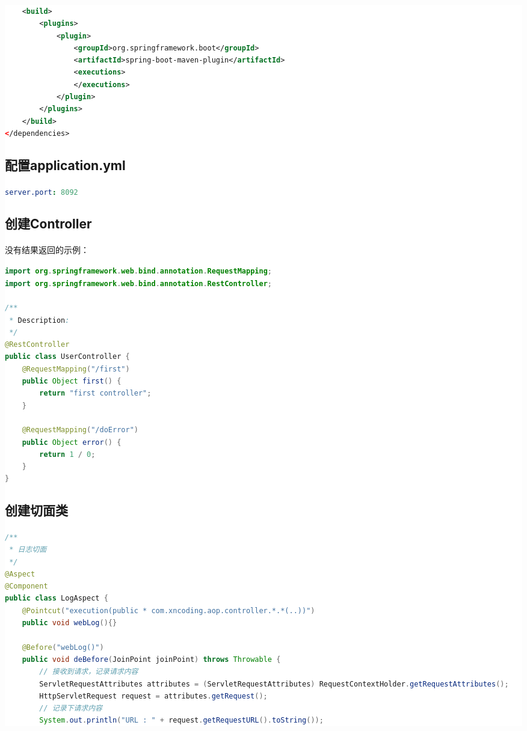 ``` xml
    <build>
        <plugins>
            <plugin>
                <groupId>org.springframework.boot</groupId>
                <artifactId>spring-boot-maven-plugin</artifactId>
                <executions>
                </executions>
            </plugin>
        </plugins>
    </build>
</dependencies>
```

## 配置application.yml

``` yml
server.port: 8092
```

## 创建Controller

没有结果返回的示例：

``` java
import org.springframework.web.bind.annotation.RequestMapping;  
import org.springframework.web.bind.annotation.RestController; 

/**
 * Description: 
 */
@RestController
public class UserController {
    @RequestMapping("/first")
    public Object first() {
        return "first controller";
    }
  
    @RequestMapping("/doError")
    public Object error() {
        return 1 / 0;
    }
}
```

## 创建切面类

``` java
/**
 * 日志切面
 */
@Aspect
@Component
public class LogAspect {
    @Pointcut("execution(public * com.xncoding.aop.controller.*.*(..))")
    public void webLog(){}

    @Before("webLog()")
    public void deBefore(JoinPoint joinPoint) throws Throwable {
        // 接收到请求，记录请求内容
        ServletRequestAttributes attributes = (ServletRequestAttributes) RequestContextHolder.getRequestAttributes();
        HttpServletRequest request = attributes.getRequest();
        // 记录下请求内容
        System.out.println("URL : " + request.getRequestURL().toString());
```